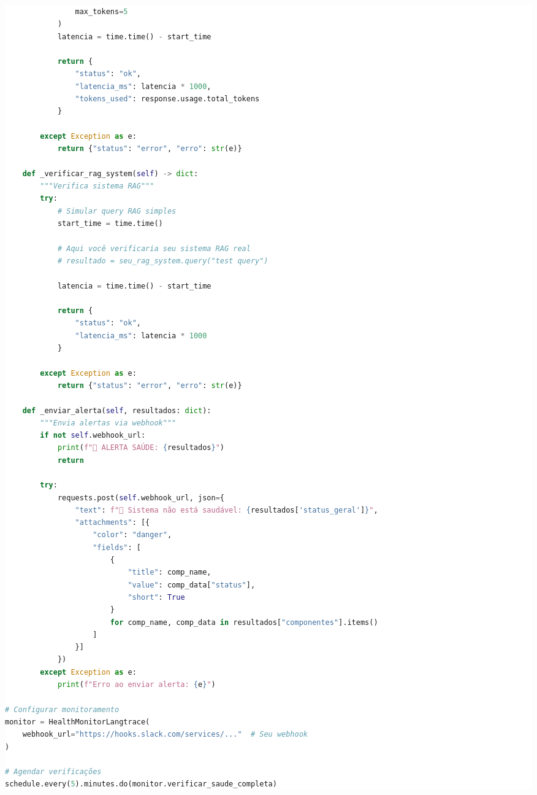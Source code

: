 ```python
                max_tokens=5
            )
            latencia = time.time() - start_time
            
            return {
                "status": "ok", 
                "latencia_ms": latencia * 1000,
                "tokens_used": response.usage.total_tokens
            }
            
        except Exception as e:
            return {"status": "error", "erro": str(e)}
    
    def _verificar_rag_system(self) -> dict:
        """Verifica sistema RAG"""
        try:
            # Simular query RAG simples
            start_time = time.time()
            
            # Aqui você verificaria seu sistema RAG real
            # resultado = seu_rag_system.query("test query")
            
            latencia = time.time() - start_time
            
            return {
                "status": "ok",
                "latencia_ms": latencia * 1000
            }
            
        except Exception as e:
            return {"status": "error", "erro": str(e)}
    
    def _enviar_alerta(self, resultados: dict):
        """Envia alertas via webhook"""
        if not self.webhook_url:
            print(f"🚨 ALERTA SAÚDE: {resultados}")
            return
        
        try:
            requests.post(self.webhook_url, json={
                "text": f"🚨 Sistema não está saudável: {resultados['status_geral']}",
                "attachments": [{
                    "color": "danger",
                    "fields": [
                        {
                            "title": comp_name,
                            "value": comp_data["status"],
                            "short": True
                        }
                        for comp_name, comp_data in resultados["componentes"].items()
                    ]
                }]
            })
        except Exception as e:
            print(f"Erro ao enviar alerta: {e}")

# Configurar monitoramento
monitor = HealthMonitorLangtrace(
    webhook_url="https://hooks.slack.com/services/..."  # Seu webhook
)

# Agendar verificações
schedule.every(5).minutes.do(monitor.verificar_saude_completa)
```

[^26]: [Introducing Langtrace - Langtrace](https://www.langtrace.ai/blog/introducing-langtrace)